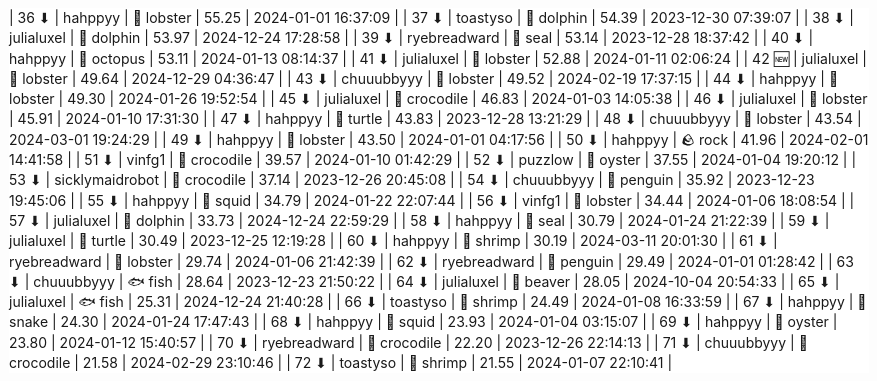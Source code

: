 | 36 ⬇ | hahppyy | 🦞 lobster | 55.25 | 2024-01-01 16:37:09 |
| 37 ⬇ | toastyso | 🐬 dolphin | 54.39 | 2023-12-30 07:39:07 |
| 38 ⬇ | julialuxel | 🐬 dolphin | 53.97 | 2024-12-24 17:28:58 |
| 39 ⬇ | ryebreadward | 🦭 seal | 53.14 | 2023-12-28 18:37:42 |
| 40 ⬇ | hahppyy | 🐙 octopus | 53.11 | 2024-01-13 08:14:37 |
| 41 ⬇ | julialuxel | 🦞 lobster | 52.88 | 2024-01-11 02:06:24 |
| 42 🆕 | julialuxel | 🦞 lobster | 49.64 | 2024-12-29 04:36:47 |
| 43 ⬇ | chuuubbyyy | 🦞 lobster | 49.52 | 2024-02-19 17:37:15 |
| 44 ⬇ | hahppyy | 🦞 lobster | 49.30 | 2024-01-26 19:52:54 |
| 45 ⬇ | julialuxel | 🐊 crocodile | 46.83 | 2024-01-03 14:05:38 |
| 46 ⬇ | julialuxel | 🦞 lobster | 45.91 | 2024-01-10 17:31:30 |
| 47 ⬇ | hahppyy | 🐢 turtle | 43.83 | 2023-12-28 13:21:29 |
| 48 ⬇ | chuuubbyyy | 🦞 lobster | 43.54 | 2024-03-01 19:24:29 |
| 49 ⬇ | hahppyy | 🦞 lobster | 43.50 | 2024-01-01 04:17:56 |
| 50 ⬇ | hahppyy | 🪨 rock | 41.96 | 2024-02-01 14:41:58 |
| 51 ⬇ | vinfg1 | 🐊 crocodile | 39.57 | 2024-01-10 01:42:29 |
| 52 ⬇ | puzzlow | 🦪 oyster | 37.55 | 2024-01-04 19:20:12 |
| 53 ⬇ | sicklymaidrobot | 🐊 crocodile | 37.14 | 2023-12-26 20:45:08 |
| 54 ⬇ | chuuubbyyy | 🐧 penguin | 35.92 | 2023-12-23 19:45:06 |
| 55 ⬇ | hahppyy | 🦑 squid | 34.79 | 2024-01-22 22:07:44 |
| 56 ⬇ | vinfg1 | 🦞 lobster | 34.44 | 2024-01-06 18:08:54 |
| 57 ⬇ | julialuxel | 🐬 dolphin | 33.73 | 2024-12-24 22:59:29 |
| 58 ⬇ | hahppyy | 🦭 seal | 30.79 | 2024-01-24 21:22:39 |
| 59 ⬇ | julialuxel | 🐢 turtle | 30.49 | 2023-12-25 12:19:28 |
| 60 ⬇ | hahppyy | 🦐 shrimp | 30.19 | 2024-03-11 20:01:30 |
| 61 ⬇ | ryebreadward | 🦞 lobster | 29.74 | 2024-01-06 21:42:39 |
| 62 ⬇ | ryebreadward | 🐧 penguin | 29.49 | 2024-01-01 01:28:42 |
| 63 ⬇ | chuuubbyyy | 🐟 fish | 28.64 | 2023-12-23 21:50:22 |
| 64 ⬇ | julialuxel | 🦫 beaver | 28.05 | 2024-10-04 20:54:33 |
| 65 ⬇ | julialuxel | 🐟 fish | 25.31 | 2024-12-24 21:40:28 |
| 66 ⬇ | toastyso | 🦐 shrimp | 24.49 | 2024-01-08 16:33:59 |
| 67 ⬇ | hahppyy | 🐍 snake | 24.30 | 2024-01-24 17:47:43 |
| 68 ⬇ | hahppyy | 🦑 squid | 23.93 | 2024-01-04 03:15:07 |
| 69 ⬇ | hahppyy | 🦪 oyster | 23.80 | 2024-01-12 15:40:57 |
| 70 ⬇ | ryebreadward | 🐊 crocodile | 22.20 | 2023-12-26 22:14:13 |
| 71 ⬇ | chuuubbyyy | 🐊 crocodile | 21.58 | 2024-02-29 23:10:46 |
| 72 ⬇ | toastyso | 🦐 shrimp | 21.55 | 2024-01-07 22:10:41 |